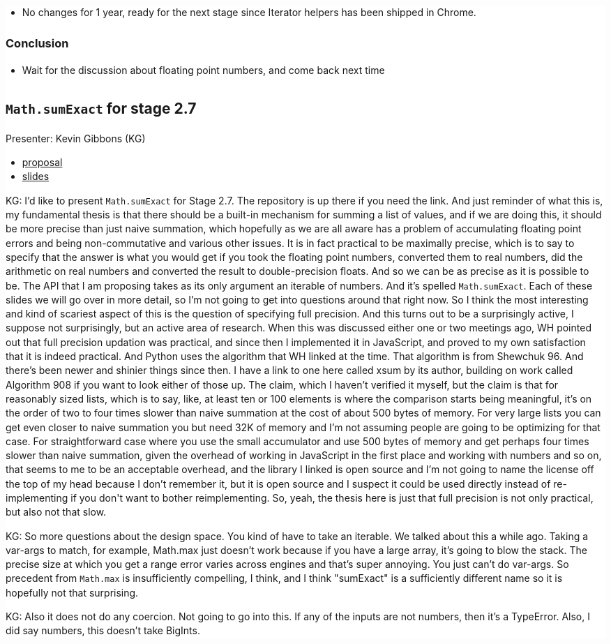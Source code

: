 * No changes for 1 year, ready for the next stage since Iterator helpers has been shipped in Chrome.

### Conclusion

* Wait for the discussion about floating point numbers, and come back next time

## `Math.sumExact` for stage 2.7

Presenter: Kevin Gibbons (KG)

- [proposal](https://github.com/tc39/proposal-math-sum)
- [slides](https://docs.google.com/presentation/d/1QallvKcuIL2UHALEYnP4AdT8nX_iZ6QHDgpVISUXHMg)

KG: I’d like to present `Math.sumExact` for Stage 2.7. The repository is up there if you need the link. And just reminder of what this is, my fundamental thesis is that there should be a built-in mechanism for summing a list of values, and if we are doing this, it should be more precise than just naive summation, which hopefully as we are all aware has a problem of accumulating floating point errors and being non-commutative and various other issues. It is in fact practical to be maximally precise, which is to say to specify that the answer is what you would get if you took the floating point numbers, converted them to real numbers, did the arithmetic on real numbers and converted the result to double-precision floats. And so we can be as precise as it is possible to be. The API that I am proposing takes as its only argument an iterable of numbers. And it’s spelled `Math.sumExact`. Each of these slides we will go over in more detail, so I’m not going to get into questions around that right now. So I think the most interesting and kind of scariest aspect of this is the question of specifying full precision. And this turns out to be a surprisingly active, I suppose not surprisingly, but an active area of research. When this was discussed either one or two meetings ago, WH pointed out that full precision updation was practical, and since then I implemented it in JavaScript, and proved to my own satisfaction that it is indeed practical. And Python uses the algorithm that WH linked at the time. That algorithm is from Shewchuk 96. And there’s been newer and shinier things since then. I have a link to one here called xsum by its author, building on work called Algorithm 908 if you want to look either of those up. The claim, which I haven’t verified it myself, but the claim is that for reasonably sized lists, which is to say, like, at least ten or 100 elements is where the comparison starts being meaningful, it’s on the order of two to four times slower than naive summation at the cost of about 500 bytes of memory. For very large lists you can get even closer to naive summation you but need 32K of memory and I’m not assuming people are going to be optimizing for that case. For straightforward case where you use the small accumulator and use 500 bytes of memory and get perhaps four times slower than naive summation, given the overhead of working in JavaScript in the first place and working with numbers and so on, that seems to me to be an acceptable overhead, and the library I linked is open source and I’m not going to name the license off the top of my head because I don’t remember it, but it is open source and I suspect it could be used directly instead of re-implementing if you don't want to bother reimplementing. So, yeah, the thesis here is just that full precision is not only practical, but also not that slow.

KG: So more questions about the design space. You kind of have to take an iterable. We talked about this a while ago. Taking a var-args to match, for example, Math.max just doesn’t work because if you have a large array, it’s going to blow the stack. The precise size at which you get a range error varies across engines and that’s super annoying. You just can’t do var-args. So precedent from `Math.max` is insufficiently compelling, I think, and I think "sumExact" is a sufficiently different name so it is hopefully not that surprising.

KG: Also it does not do any coercion. Not going to go into this. If any of the inputs are not numbers, then it’s a TypeError. Also, I did say numbers, this doesn’t take BigInts.

